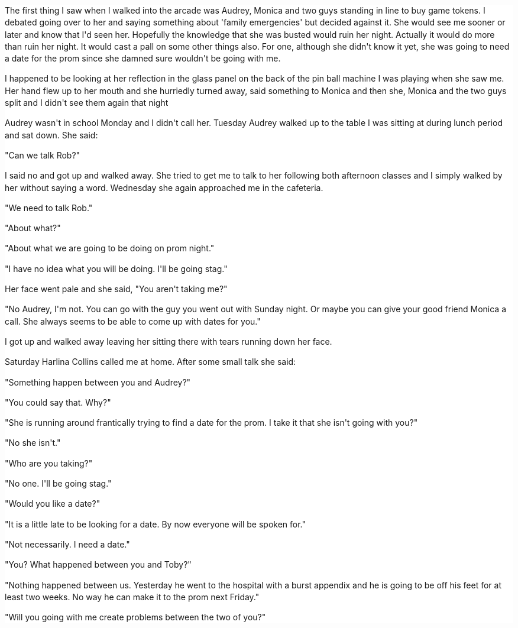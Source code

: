  The first thing I saw when I walked into the arcade was Audrey, Monica and two guys standing in line to buy game tokens. I debated going over to her and saying something about 'family emergencies' but decided against it. She would see me sooner or later and know that I'd seen her. Hopefully the knowledge that she was busted would ruin her night. Actually it would do more than ruin her night. It would cast a pall on some other things also. For one, although she didn't know it yet, she was going to need a date for the prom since she damned sure wouldn't be going with me. 

 I happened to be looking at her reflection in the glass panel on the back of the pin ball machine I was playing when she saw me. Her hand flew up to her mouth and she hurriedly turned away, said something to Monica and then she, Monica and the two guys split and I didn't see them again that night 

 Audrey wasn't in school Monday and I didn't call her. Tuesday Audrey walked up to the table I was sitting at during lunch period and sat down. She said: 

 "Can we talk Rob?" 

 I said no and got up and walked away. She tried to get me to talk to her following both afternoon classes and I simply walked by her without saying a word. Wednesday she again approached me in the cafeteria. 

 "We need to talk Rob." 

 "About what?" 

 "About what we are going to be doing on prom night." 

 "I have no idea what you will be doing. I'll be going stag." 

 Her face went pale and she said, "You aren't taking me?" 

 "No Audrey, I'm not. You can go with the guy you went out with Sunday night. Or maybe you can give your good friend Monica a call. She always seems to be able to come up with dates for you." 

 I got up and walked away leaving her sitting there with tears running down her face. 

 Saturday Harlina Collins called me at home. After some small talk she said: 

 "Something happen between you and Audrey?" 

 "You could say that. Why?" 

 "She is running around frantically trying to find a date for the prom. I take it that she isn't going with you?" 

 "No she isn't." 

 "Who are you taking?" 

 "No one. I'll be going stag." 

 "Would you like a date?" 

 "It is a little late to be looking for a date. By now everyone will be spoken for." 

 "Not necessarily. I need a date." 

 "You? What happened between you and Toby?" 

 "Nothing happened between us. Yesterday he went to the hospital with a burst appendix and he is going to be off his feet for at least two weeks. No way he can make it to the prom next Friday." 

 "Will you going with me create problems between the two of you?" 
